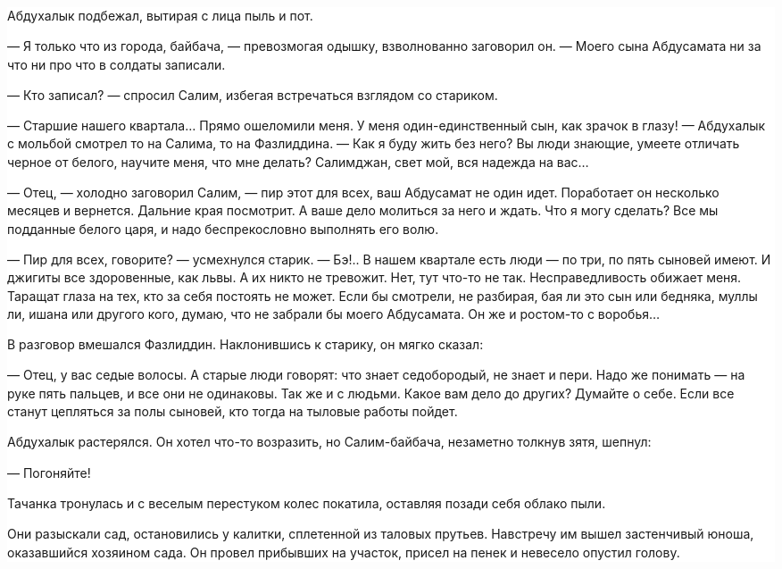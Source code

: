 Абдухалык подбежал, вытирая с лица пыль и пот.

— Я только что из города, байбача, — превозмогая одышку, взволнованно заговорил он.
— Моего сына Абдусамата ни за что ни про что в солдаты записали.

— Кто записал?
— спросил Салим, избегая встречаться взглядом со стариком.

— Старшие нашего квартала…
Прямо ошеломили меня.
У меня один-единственный сын, как зрачок в глазу!
— Абдухалык с мольбой смотрел то на Салима, то на Фазлиддина.
— Как я буду жить без него?
Вы люди знающие, умеете отличать черное от белого, научите меня, что мне делать?
Салимджан, свет мой, вся надежда на вас…

— Отец, — холодно заговорил Салим, — пир этот для всех, ваш Абдусамат не один идет.
Поработает он несколько месяцев и вернется.
Дальние края посмотрит.
А ваше дело молиться за него и ждать.
Что я могу сделать?
Все мы подданные белого царя, и надо беспрекословно выполнять его волю.

— Пир для всех, говорите?
— усмехнулся старик.
— Бэ!..
В нашем квартале есть люди — по три, по пять сыновей имеют.
И джигиты все здоровенные, как львы.
А их никто не тревожит.
Нет, тут что-то не так.
Несправедливость обижает меня.
Таращат глаза на тех, кто за себя постоять не может.
Если бы смотрели, не разбирая, бая ли это сын или бедняка, муллы ли, ишана или другого кого, думаю, что не забрали бы моего Абдусамата.
Он же и ростом-то с воробья…

В разговор вмешался Фазлиддин.
Наклонившись к старику, он мягко сказал:

— Отец, у вас седые волосы.
А старые люди говорят: что знает седобородый, не знает и пери.
Надо же понимать — на руке пять пальцев, и все они не одинаковы.
Так же и с людьми.
Какое вам дело до других?
Думайте о себе.
Если все станут цепляться за полы сыновей, кто тогда на тыловые работы пойдет.

Абдухалык растерялся.
Он хотел что-то возразить, но Салим-байбача, незаметно толкнув зятя, шепнул:

— Погоняйте!

Тачанка тронулась и с веселым перестуком колес покатила, оставляя позади себя облако пыли.

Они разыскали сад, остановились у калитки, сплетенной из таловых прутьев.
Навстречу им вышел застенчивый юноша, оказавшийся хозяином сада.
Он провел прибывших на участок, присел на пенек и невесело опустил голову.
